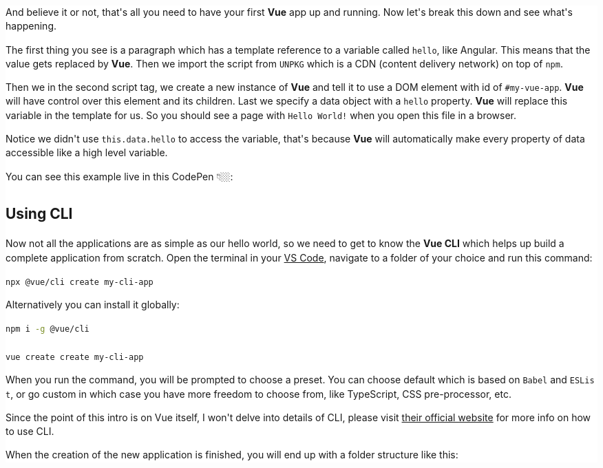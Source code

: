 And believe it or not, that's all you need to have your first **Vue** app up and running. Now let's break this down and see what's happening.

The first thing you see is a paragraph which has a template reference to a variable called `hello`, like Angular. This means that the value gets replaced by **Vue**. Then we import the script from `UNPKG` which is a CDN (content delivery network) on top of `npm`.

Then we in the second script tag, we create a new instance of **Vue** and tell it to use a DOM element with id of `#my-vue-app`. **Vue** will have control over this element and its children. Last we specify a data object with a `hello` property. **Vue** will replace this variable in the template for us. So you should see a page with `Hello World!` when you open this file in a browser.

Notice we didn't use `this.data.hello` to access the variable, that's because **Vue** will automatically make every property of data accessible like a high level variable.

You can see this example live in this CodePen 👇🏼:

<iframe height="265" style="width: 100%;" scrolling="no" title="vue-hello-world" src="https://codepen.io/yashints/embed/WNNGYXB?height=265&theme-id=0&default-tab=result" frameborder="no" allowtransparency="true" allowfullscreen="true">
  See the Pen <a href='https://codepen.io/yashints/pen/WNNGYXB'>vue-hello-world</a> by Yaser Adel Mehraban
  (<a href='https://codepen.io/yashints'>@yashints</a>) on <a href='https://codepen.io'>CodePen</a>.
</iframe>

## Using CLI

Now not all the applications are as simple as our hello world, so we need to get to know the **Vue CLI** which helps up build a complete application from scratch. Open the terminal in your [VS Code](https://code.visualstudio.com/), navigate to a folder of your choice and run this command:

```bash
npx @vue/cli create my-cli-app
```

Alternatively you can install it globally:

```bash
npm i -g @vue/cli

vue create create my-cli-app
```

When you run the command, you will be prompted to choose a preset. You can choose default which is based on `Babel` and `ESList`, or go custom in which case you have more freedom to choose from, like TypeScript, CSS pre-processor, etc.

Since the point of this intro is on Vue itself, I won't delve into details of CLI, please visit [their official website](https://cli.vuejs.org) for more info on how to use CLI.

When the creation of the new application is finished, you will end up with a folder structure like this:
